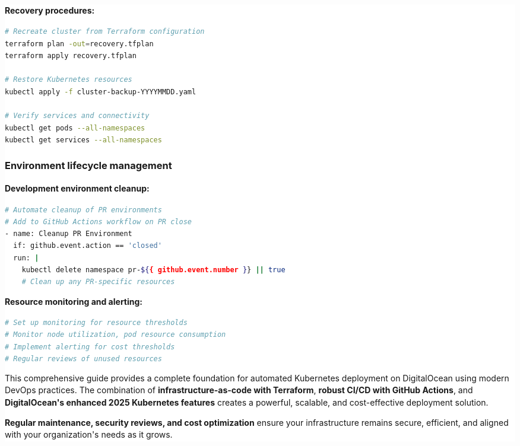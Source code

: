 **Recovery procedures:**
```bash
# Recreate cluster from Terraform configuration
terraform plan -out=recovery.tfplan
terraform apply recovery.tfplan

# Restore Kubernetes resources
kubectl apply -f cluster-backup-YYYYMMDD.yaml

# Verify services and connectivity
kubectl get pods --all-namespaces
kubectl get services --all-namespaces
```

### Environment lifecycle management

**Development environment cleanup:**
```bash
# Automate cleanup of PR environments
# Add to GitHub Actions workflow on PR close
- name: Cleanup PR Environment
  if: github.event.action == 'closed'
  run: |
    kubectl delete namespace pr-${{ github.event.number }} || true
    # Clean up any PR-specific resources
```

**Resource monitoring and alerting:**
```bash
# Set up monitoring for resource thresholds
# Monitor node utilization, pod resource consumption
# Implement alerting for cost thresholds
# Regular reviews of unused resources
```

This comprehensive guide provides a complete foundation for automated Kubernetes deployment on DigitalOcean using modern DevOps practices. The combination of **infrastructure-as-code with Terraform**, **robust CI/CD with GitHub Actions**, and **DigitalOcean's enhanced 2025 Kubernetes features** creates a powerful, scalable, and cost-effective deployment solution.

**Regular maintenance, security reviews, and cost optimization** ensure your infrastructure remains secure, efficient, and aligned with your organization's needs as it grows.